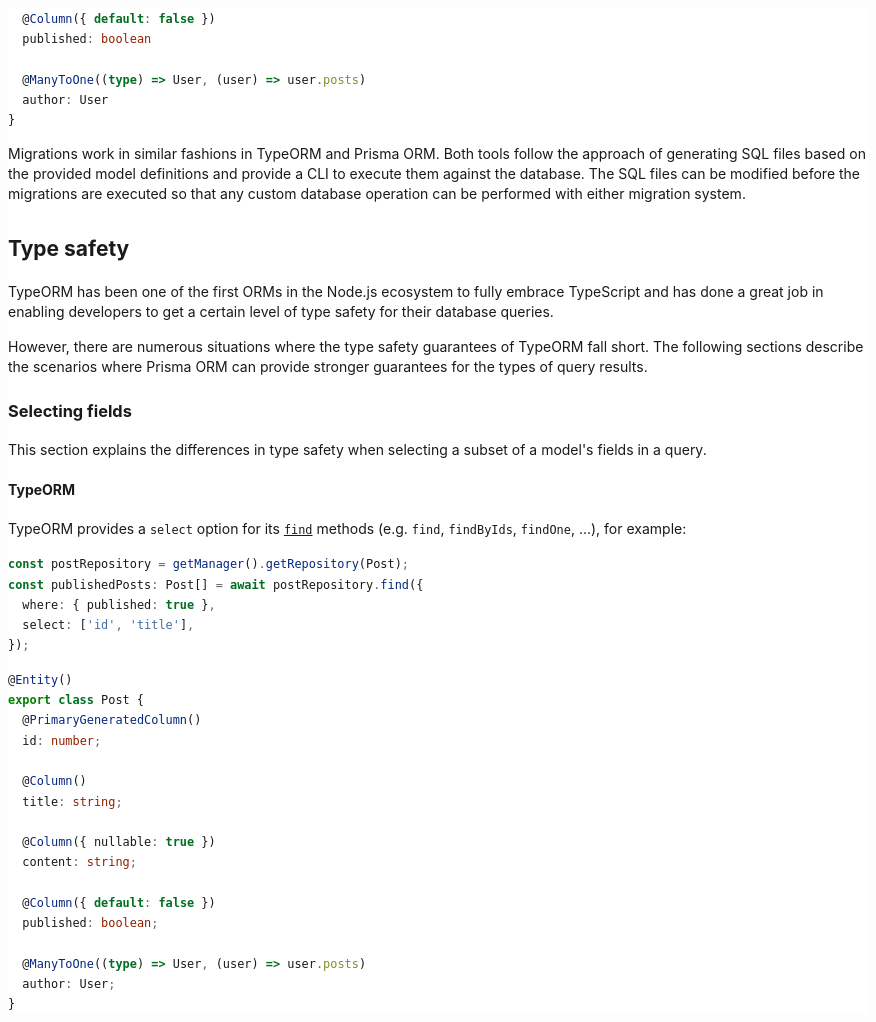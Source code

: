 ```ts
  @Column({ default: false })
  published: boolean

  @ManyToOne((type) => User, (user) => user.posts)
  author: User
}
```

Migrations work in similar fashions in TypeORM and Prisma ORM. Both tools follow the approach of generating SQL files based on the provided model definitions and provide a CLI to execute them against the database. The SQL files can be modified before the migrations are executed so that any custom database operation can be performed with either migration system.

## Type safety

TypeORM has been one of the first ORMs in the Node.js ecosystem to fully embrace TypeScript and has done a great job in enabling developers to get a certain level of type safety for their database queries.

However, there are numerous situations where the type safety guarantees of TypeORM fall short. The following sections describe the scenarios where Prisma ORM can provide stronger guarantees for the types of query results.

### Selecting fields

This section explains the differences in type safety when selecting a subset of a model's fields in a query.

#### TypeORM

TypeORM provides a `select` option for its [`find`](https://typeorm.io/find-options) methods (e.g. `find`, `findByIds`, `findOne`, ...), for example:





```ts
const postRepository = getManager().getRepository(Post);
const publishedPosts: Post[] = await postRepository.find({
  where: { published: true },
  select: ['id', 'title'],
});
```



```ts
@Entity()
export class Post {
  @PrimaryGeneratedColumn()
  id: number;

  @Column()
  title: string;

  @Column({ nullable: true })
  content: string;

  @Column({ default: false })
  published: boolean;

  @ManyToOne((type) => User, (user) => user.posts)
  author: User;
}
```
